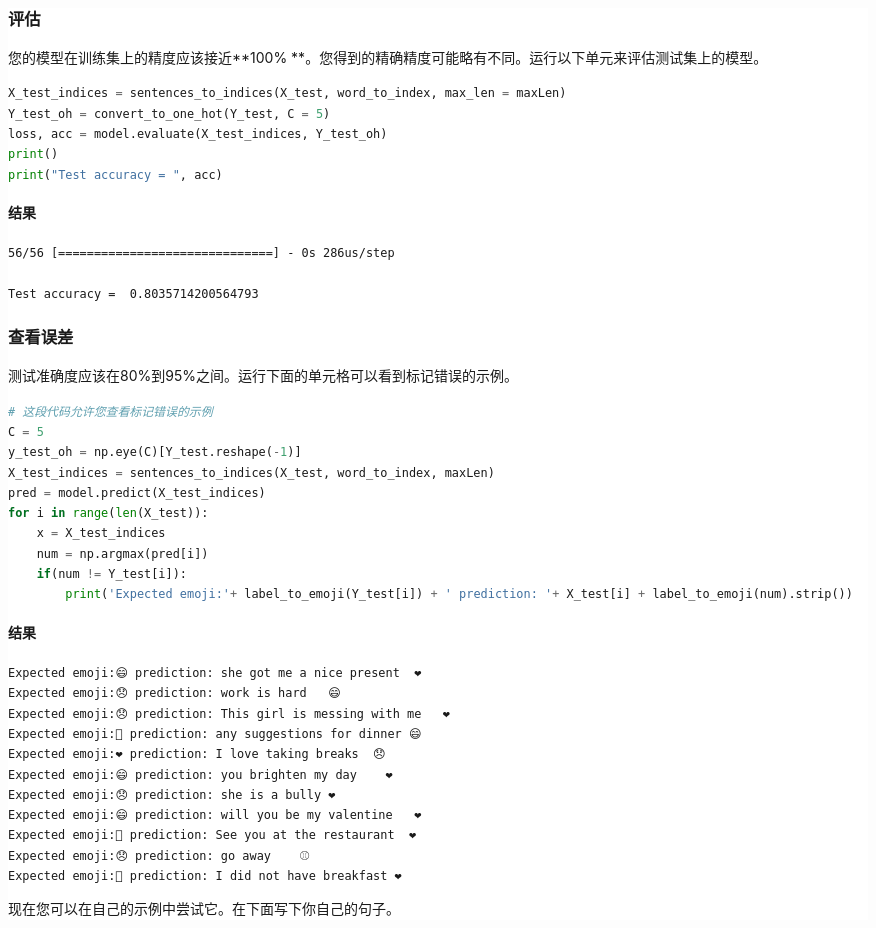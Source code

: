 ### 评估

您的模型在训练集上的精度应该接近**100% **。您得到的精确精度可能略有不同。运行以下单元来评估测试集上的模型。

```python
X_test_indices = sentences_to_indices(X_test, word_to_index, max_len = maxLen)
Y_test_oh = convert_to_one_hot(Y_test, C = 5)
loss, acc = model.evaluate(X_test_indices, Y_test_oh)
print()
print("Test accuracy = ", acc)
```

#### 结果

```
56/56 [==============================] - 0s 286us/step

Test accuracy =  0.8035714200564793
```

### 查看误差

测试准确度应该在80%到95%之间。运行下面的单元格可以看到标记错误的示例。

```python
# 这段代码允许您查看标记错误的示例
C = 5
y_test_oh = np.eye(C)[Y_test.reshape(-1)]
X_test_indices = sentences_to_indices(X_test, word_to_index, maxLen)
pred = model.predict(X_test_indices)
for i in range(len(X_test)):
    x = X_test_indices
    num = np.argmax(pred[i])
    if(num != Y_test[i]):
        print('Expected emoji:'+ label_to_emoji(Y_test[i]) + ' prediction: '+ X_test[i] + label_to_emoji(num).strip())
```

#### 结果

```
Expected emoji:😄 prediction: she got me a nice present	❤️
Expected emoji:😞 prediction: work is hard	😄
Expected emoji:😞 prediction: This girl is messing with me	❤️
Expected emoji:🍴 prediction: any suggestions for dinner	😄
Expected emoji:❤️ prediction: I love taking breaks	😞
Expected emoji:😄 prediction: you brighten my day	❤️
Expected emoji:😞 prediction: she is a bully	❤️
Expected emoji:😄 prediction: will you be my valentine	❤️
Expected emoji:🍴 prediction: See you at the restaurant	❤️
Expected emoji:😞 prediction: go away	⚾
Expected emoji:🍴 prediction: I did not have breakfast ❤️
```

现在您可以在自己的示例中尝试它。在下面写下你自己的句子。
